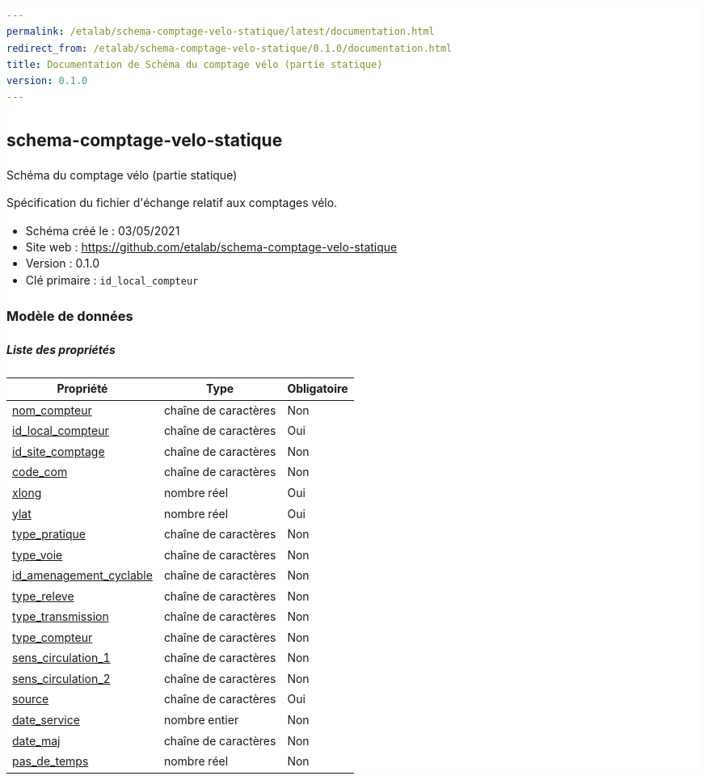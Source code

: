 ```yaml
---
permalink: /etalab/schema-comptage-velo-statique/latest/documentation.html
redirect_from: /etalab/schema-comptage-velo-statique/0.1.0/documentation.html
title: Documentation de Schéma du comptage vélo (partie statique)
version: 0.1.0
---
```


## schema-comptage-velo-statique

Schéma du comptage vélo (partie statique)

Spécification du fichier d'échange relatif aux comptages vélo.

- Schéma créé le : 03/05/2021
- Site web : https://github.com/etalab/schema-comptage-velo-statique
- Version : 0.1.0
- Clé primaire : `id_local_compteur`

### Modèle de données


##### Liste des propriétés

| Propriété | Type | Obligatoire |
| -- | -- | -- |
| [nom_compteur](#propriété-nom_compteur) | chaîne de caractères  | Non |
| [id_local_compteur](#propriété-id_local_compteur) | chaîne de caractères  | Oui |
| [id_site_comptage](#propriété-id_site_comptage) | chaîne de caractères  | Non |
| [code_com](#propriété-code_com) | chaîne de caractères  | Non |
| [xlong](#propriété-xlong) | nombre réel  | Oui |
| [ylat](#propriété-ylat) | nombre réel  | Oui |
| [type_pratique](#propriété-type_pratique) | chaîne de caractères  | Non |
| [type_voie](#propriété-type_voie) | chaîne de caractères  | Non |
| [id_amenagement_cyclable](#propriété-id_amenagement_cyclable) | chaîne de caractères  | Non |
| [type_releve](#propriété-type_releve) | chaîne de caractères  | Non |
| [type_transmission](#propriété-type_transmission) | chaîne de caractères  | Non |
| [type_compteur](#propriété-type_compteur) | chaîne de caractères  | Non |
| [sens_circulation_1](#propriété-sens_circulation_1) | chaîne de caractères  | Non |
| [sens_circulation_2](#propriété-sens_circulation_2) | chaîne de caractères  | Non |
| [source](#propriété-source) | chaîne de caractères  | Oui |
| [date_service](#propriété-date_service) | nombre entier  | Non |
| [date_maj](#propriété-date_maj) | chaîne de caractères  | Non |
| [pas_de_temps](#propriété-pas_de_temps) | nombre réel  | Non |
